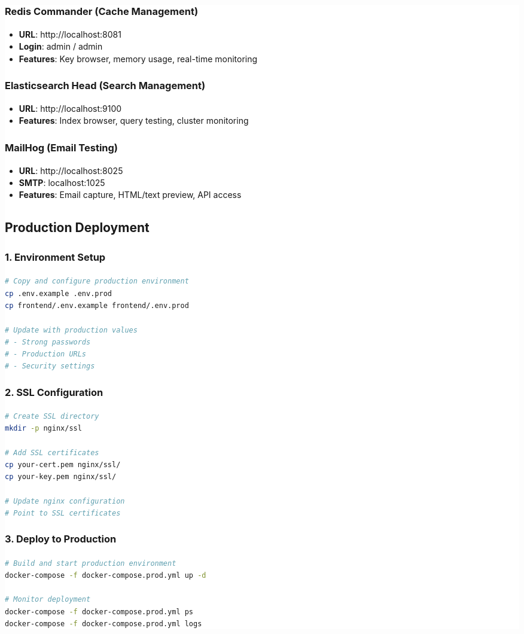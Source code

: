 ### Redis Commander (Cache Management)
- **URL**: http://localhost:8081
- **Login**: admin / admin
- **Features**: Key browser, memory usage, real-time monitoring

### Elasticsearch Head (Search Management)
- **URL**: http://localhost:9100
- **Features**: Index browser, query testing, cluster monitoring

### MailHog (Email Testing)
- **URL**: http://localhost:8025
- **SMTP**: localhost:1025
- **Features**: Email capture, HTML/text preview, API access

## Production Deployment

### 1. Environment Setup

```bash
# Copy and configure production environment
cp .env.example .env.prod
cp frontend/.env.example frontend/.env.prod

# Update with production values
# - Strong passwords
# - Production URLs
# - Security settings
```

### 2. SSL Configuration

```bash
# Create SSL directory
mkdir -p nginx/ssl

# Add SSL certificates
cp your-cert.pem nginx/ssl/
cp your-key.pem nginx/ssl/

# Update nginx configuration
# Point to SSL certificates
```

### 3. Deploy to Production

```bash
# Build and start production environment
docker-compose -f docker-compose.prod.yml up -d

# Monitor deployment
docker-compose -f docker-compose.prod.yml ps
docker-compose -f docker-compose.prod.yml logs
```
